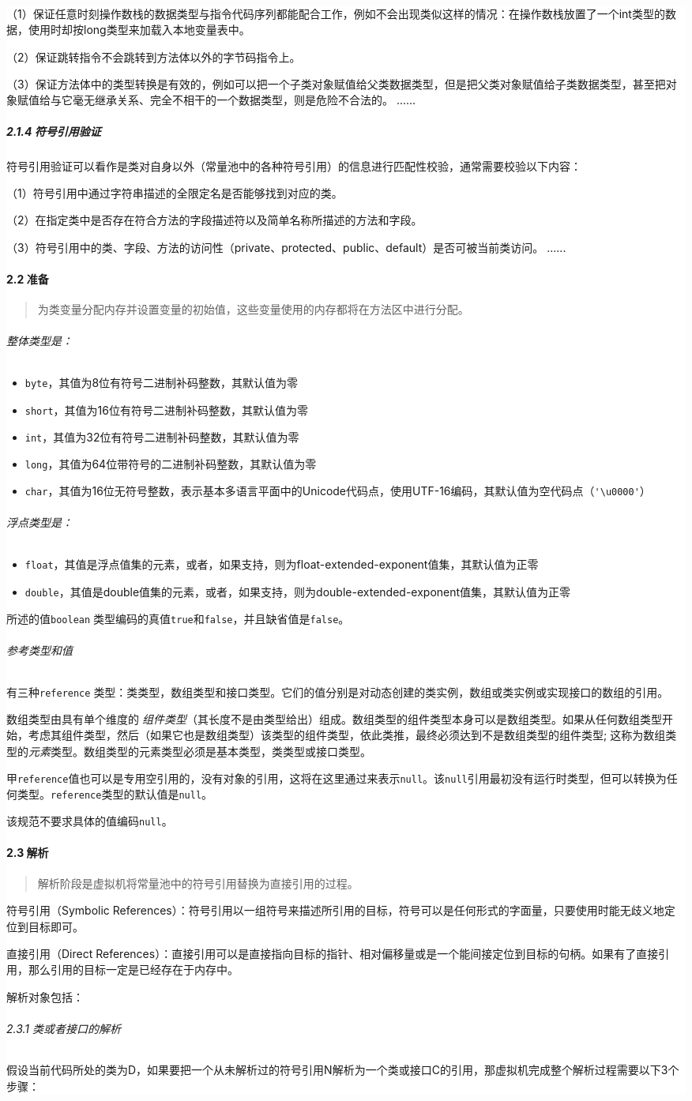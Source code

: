 （1）保证任意时刻操作数栈的数据类型与指令代码序列都能配合工作，例如不会出现类似这样的情况：在操作数栈放置了一个int类型的数据，使用时却按long类型来加载入本地变量表中。

（2）保证跳转指令不会跳转到方法体以外的字节码指令上。

（3）保证方法体中的类型转换是有效的，例如可以把一个子类对象赋值给父类数据类型，但是把父类对象赋值给子类数据类型，甚至把对象赋值给与它毫无继承关系、完全不相干的一个数据类型，则是危险不合法的。
......
#####    2.1.4 符号引用验证
符号引用验证可以看作是类对自身以外（常量池中的各种符号引用）的信息进行匹配性校验，通常需要校验以下内容：

（1）符号引用中通过字符串描述的全限定名是否能够找到对应的类。

（2）在指定类中是否存在符合方法的字段描述符以及简单名称所描述的方法和字段。

（3）符号引用中的类、字段、方法的访问性（private、protected、public、default）是否可被当前类访问。
 ......
####    2.2  准备
>为类变量分配内存并设置变量的初始值，这些变量使用的内存都将在方法区中进行分配。
 
######   整体类型是：

*   `byte`，其值为8位有符号二进制补码整数，其默认值为零

*   `short`，其值为16位有符号二进制补码整数，其默认值为零

*   `int`，其值为32位有符号二进制补码整数，其默认值为零

*   `long`，其值为64位带符号的二进制补码整数，其默认值为零

*   `char`，其值为16位无符号整数，表示基本多语言平面中的Unicode代码点，使用UTF-16编码，其默认值为空代码点（`'\u0000'`）

######   浮点类型是：

*   `float`，其值是浮点值集的元素，或者，如果支持，则为float-extended-exponent值集，其默认值为正零

*   `double`，其值是double值集的元素，或者，如果支持，则为double-extended-exponent值集，其默认值为正零

所述的值`boolean` 类型编码的真值`true`和`false`，并且缺省值是`false`。

######   参考类型和值
有三种`reference` 类型：类类型，数组类型和接口类型。它们的值分别是对动态创建的类实例，数组或类实例或实现接口的数组的引用。

数组类型由具有单个维度的 *组件类型*（其长度不是由类型给出）组成。数组类型的组件类型本身可以是数组类型。如果从任何数组类型开始，考虑其组件类型，然后（如果它也是数组类型）该类型的组件类型，依此类推，最终必须达到不是数组类型的组件类型; 这称为数组类型的*元素*类型。数组类型的元素类型必须是基本类型，类类型或接口类型。

甲`reference`值也可以是专用空引用的，没有对象的引用，这将在这里通过来表示`null`。该`null`引用最初没有运行时类型，但可以转换为任何类型。`reference`类型的默认值是`null`。

该规范不要求具体的值编码`null`。


####    2.3  解析
>解析阶段是虚拟机将常量池中的符号引用替换为直接引用的过程。

符号引用（Symbolic References）：符号引用以一组符号来描述所引用的目标，符号可以是任何形式的字面量，只要使用时能无歧义地定位到目标即可。

直接引用（Direct References）：直接引用可以是直接指向目标的指针、相对偏移量或是一个能间接定位到目标的句柄。如果有了直接引用，那么引用的目标一定是已经存在于内存中。

解析对象包括：
######   2.3.1 类或者接口的解析
假设当前代码所处的类为D，如果要把一个从未解析过的符号引用N解析为一个类或接口C的引用，那虚拟机完成整个解析过程需要以下3个步骤：
